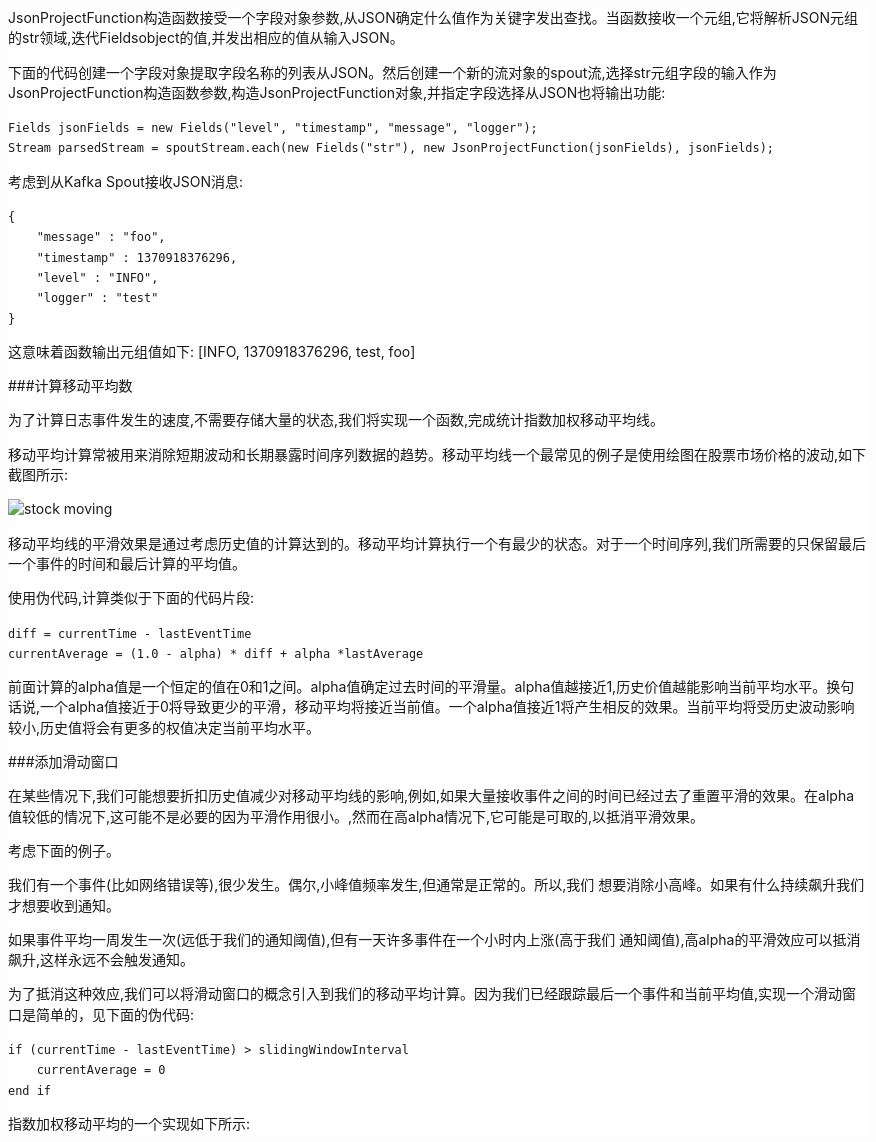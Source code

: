 JsonProjectFunction构造函数接受一个字段对象参数,从JSON确定什么值作为关键字发出查找。当函数接收一个元组,它将解析JSON元组的str领域,迭代Fieldsobject的值,并发出相应的值从输入JSON。

下面的代码创建一个字段对象提取字段名称的列表从JSON。然后创建一个新的流对象的spout流,选择str元组字段的输入作为JsonProjectFunction构造函数参数,构造JsonProjectFunction对象,并指定字段选择从JSON也将输出功能:

    Fields jsonFields = new Fields("level", "timestamp", "message", "logger");
    Stream parsedStream = spoutStream.each(new Fields("str"), new JsonProjectFunction(jsonFields), jsonFields);

考虑到从Kafka Spout接收JSON消息:

    {
        "message" : "foo",
        "timestamp" : 1370918376296,
        "level" : "INFO",
        "logger" : "test"
    }
这意味着函数输出元组值如下:
    [INFO, 1370918376296, test, foo]

###计算移动平均数

为了计算日志事件发生的速度,不需要存储大量的状态,我们将实现一个函数,完成统计指数加权移动平均线。

移动平均计算常被用来消除短期波动和长期暴露时间序列数据的趋势。移动平均线一个最常见的例子是使用绘图在股票市场价格的波动,如下截图所示:

![stock moving](./pic/4/stock_moving.png)

移动平均线的平滑效果是通过考虑历史值的计算达到的。移动平均计算执行一个有最少的状态。对于一个时间序列,我们所需要的只保留最后一个事件的时间和最后计算的平均值。

使用伪代码,计算类似于下面的代码片段:

    diff = currentTime - lastEventTime
    currentAverage = (1.0 - alpha) * diff + alpha *lastAverage

前面计算的alpha值是一个恒定的值在0和1之间。alpha值确定过去时间的平滑量。alpha值越接近1,历史价值越能影响当前平均水平。换句话说,一个alpha值接近于0将导致更少的平滑，移动平均将接近当前值。一个alpha值接近1将产生相反的效果。当前平均将受历史波动影响较小,历史值将会有更多的权值决定当前平均水平。

###添加滑动窗口

在某些情况下,我们可能想要折扣历史值减少对移动平均线的影响,例如,如果大量接收事件之间的时间已经过去了重置平滑的效果。在alpha值较低的情况下,这可能不是必要的因为平滑作用很小。,然而在高alpha情况下,它可能是可取的,以抵消平滑效果。

考虑下面的例子。

我们有一个事件(比如网络错误等),很少发生。偶尔,小峰值频率发生,但通常是正常的。所以,我们
想要消除小高峰。如果有什么持续飙升我们才想要收到通知。

如果事件平均一周发生一次(远低于我们的通知阈值),但有一天许多事件在一个小时内上涨(高于我们
通知阈值),高alpha的平滑效应可以抵消飙升,这样永远不会触发通知。

为了抵消这种效应,我们可以将滑动窗口的概念引入到我们的移动平均计算。因为我们已经跟踪最后一个事件和当前平均值,实现一个滑动窗口是简单的，见下面的伪代码:

    if (currentTime - lastEventTime) > slidingWindowInterval
        currentAverage = 0
    end if

指数加权移动平均的一个实现如下所示:
